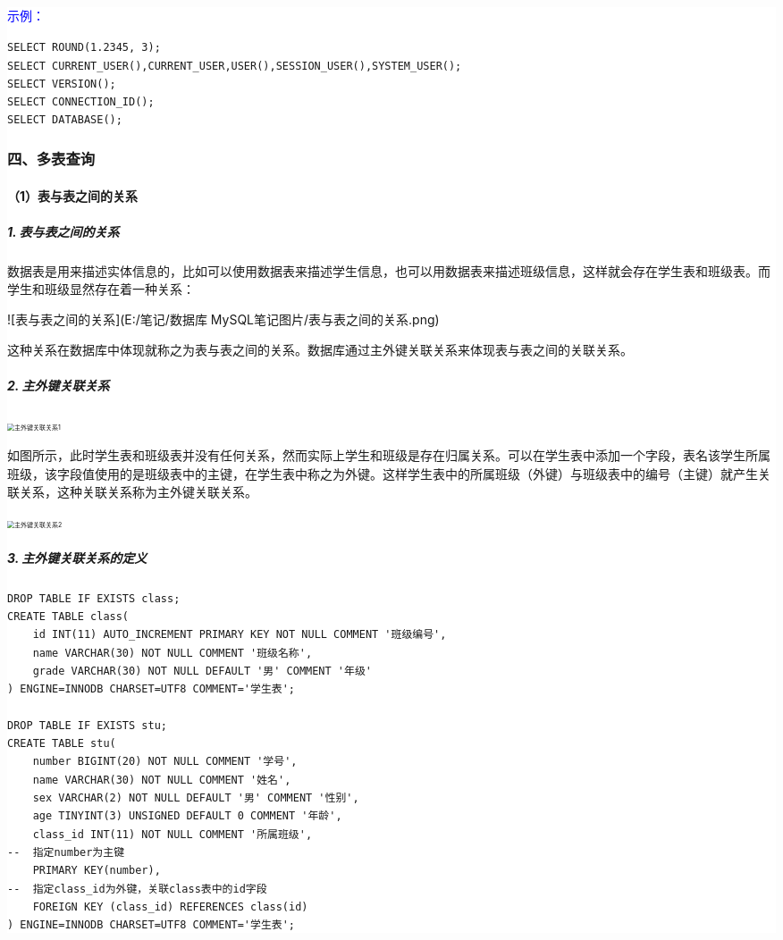 <font color="blue">示例：</font>

```mysql
SELECT ROUND(1.2345, 3);
SELECT CURRENT_USER(),CURRENT_USER,USER(),SESSION_USER(),SYSTEM_USER();
SELECT VERSION();
SELECT CONNECTION_ID();
SELECT DATABASE();
```

### 四、多表查询

#### （1）表与表之间的关系

##### 1. 表与表之间的关系

数据表是用来描述实体信息的，比如可以使用数据表来描述学生信息，也可以用数据表来描述班级信息，这样就会存在学生表和班级表。而学生和班级显然存在着一种关系：

![表与表之间的关系](E:/笔记/数据库 MySQL笔记图片/表与表之间的关系.png)

这种关系在数据库中体现就称之为表与表之间的关系。数据库通过主外键关联关系来体现表与表之间的关联关系。

##### 2. 主外键关联关系

<img src="E:/笔记/数据库 MySQL笔记图片/主外键关联关系1.png" alt="主外键关联关系1" style="zoom:50%;" />

如图所示，此时学生表和班级表并没有任何关系，然而实际上学生和班级是存在归属关系。可以在学生表中添加一个字段，表名该学生所属班级，该字段值使用的是班级表中的主键，在学生表中称之为外键。这样学生表中的所属班级（外键）与班级表中的编号（主键）就产生关联关系，这种关联关系称为主外键关联关系。

<img src="E:/笔记/数据库 MySQL笔记图片/主外键关联关系2.png" alt="主外键关联关系2" style="zoom:50%;" />

##### 3. 主外键关联关系的定义

```mysql
DROP TABLE IF EXISTS class;
CREATE TABLE class(
	id INT(11) AUTO_INCREMENT PRIMARY KEY NOT NULL COMMENT '班级编号',
	name VARCHAR(30) NOT NULL COMMENT '班级名称',
	grade VARCHAR(30) NOT NULL DEFAULT '男' COMMENT '年级'
) ENGINE=INNODB CHARSET=UTF8 COMMENT='学生表';

DROP TABLE IF EXISTS stu;
CREATE TABLE stu(
	number BIGINT(20) NOT NULL COMMENT '学号',
	name VARCHAR(30) NOT NULL COMMENT '姓名',
	sex VARCHAR(2) NOT NULL DEFAULT '男' COMMENT '性别',
	age TINYINT(3) UNSIGNED DEFAULT 0 COMMENT '年龄',
	class_id INT(11) NOT NULL COMMENT '所属班级',
-- 	指定number为主键
	PRIMARY KEY(number),
-- 	指定class_id为外键，关联class表中的id字段
	FOREIGN KEY (class_id) REFERENCES class(id)
) ENGINE=INNODB CHARSET=UTF8 COMMENT='学生表';
```
